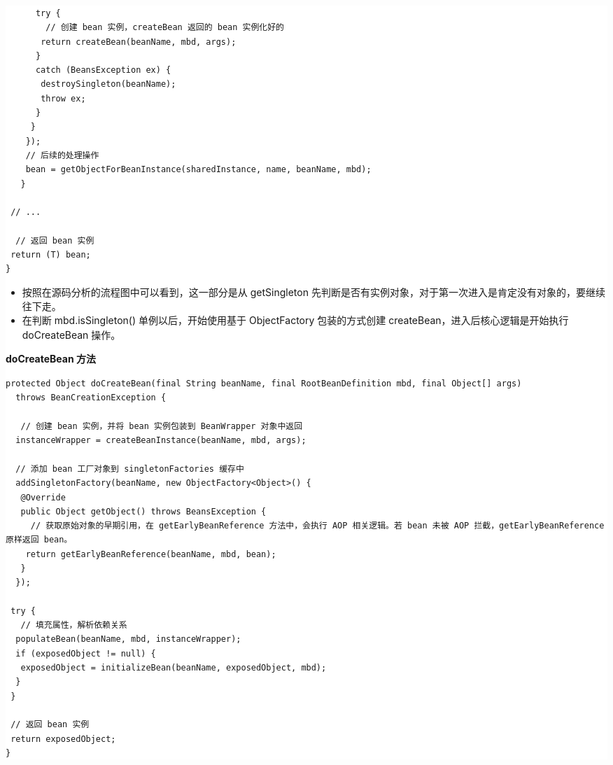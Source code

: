 ```
      try {
        // 创建 bean 实例，createBean 返回的 bean 实例化好的
       return createBean(beanName, mbd, args);
      }
      catch (BeansException ex) {
       destroySingleton(beanName);
       throw ex;
      }
     }
    });
    // 后续的处理操作
    bean = getObjectForBeanInstance(sharedInstance, name, beanName, mbd);
   }
   
 // ...

  // 返回 bean 实例
 return (T) bean;
}
```

- 按照在源码分析的流程图中可以看到，这一部分是从 getSingleton 先判断是否有实例对象，对于第一次进入是肯定没有对象的，要继续往下走。
- 在判断 mbd.isSingleton() 单例以后，开始使用基于 ObjectFactory 包装的方式创建 createBean，进入后核心逻辑是开始执行 doCreateBean 操作。

**doCreateBean 方法**

```
protected Object doCreateBean(final String beanName, final RootBeanDefinition mbd, final Object[] args)
  throws BeanCreationException {
 
   // 创建 bean 实例，并将 bean 实例包装到 BeanWrapper 对象中返回
  instanceWrapper = createBeanInstance(beanName, mbd, args);
 
  // 添加 bean 工厂对象到 singletonFactories 缓存中
  addSingletonFactory(beanName, new ObjectFactory<Object>() {
   @Override
   public Object getObject() throws BeansException {
     // 获取原始对象的早期引用，在 getEarlyBeanReference 方法中，会执行 AOP 相关逻辑。若 bean 未被 AOP 拦截，getEarlyBeanReference 原样返回 bean。
    return getEarlyBeanReference(beanName, mbd, bean);
   }
  });
  
 try {
   // 填充属性，解析依赖关系
  populateBean(beanName, mbd, instanceWrapper);
  if (exposedObject != null) {
   exposedObject = initializeBean(beanName, exposedObject, mbd);
  }
 }
 
 // 返回 bean 实例
 return exposedObject;
}
```
